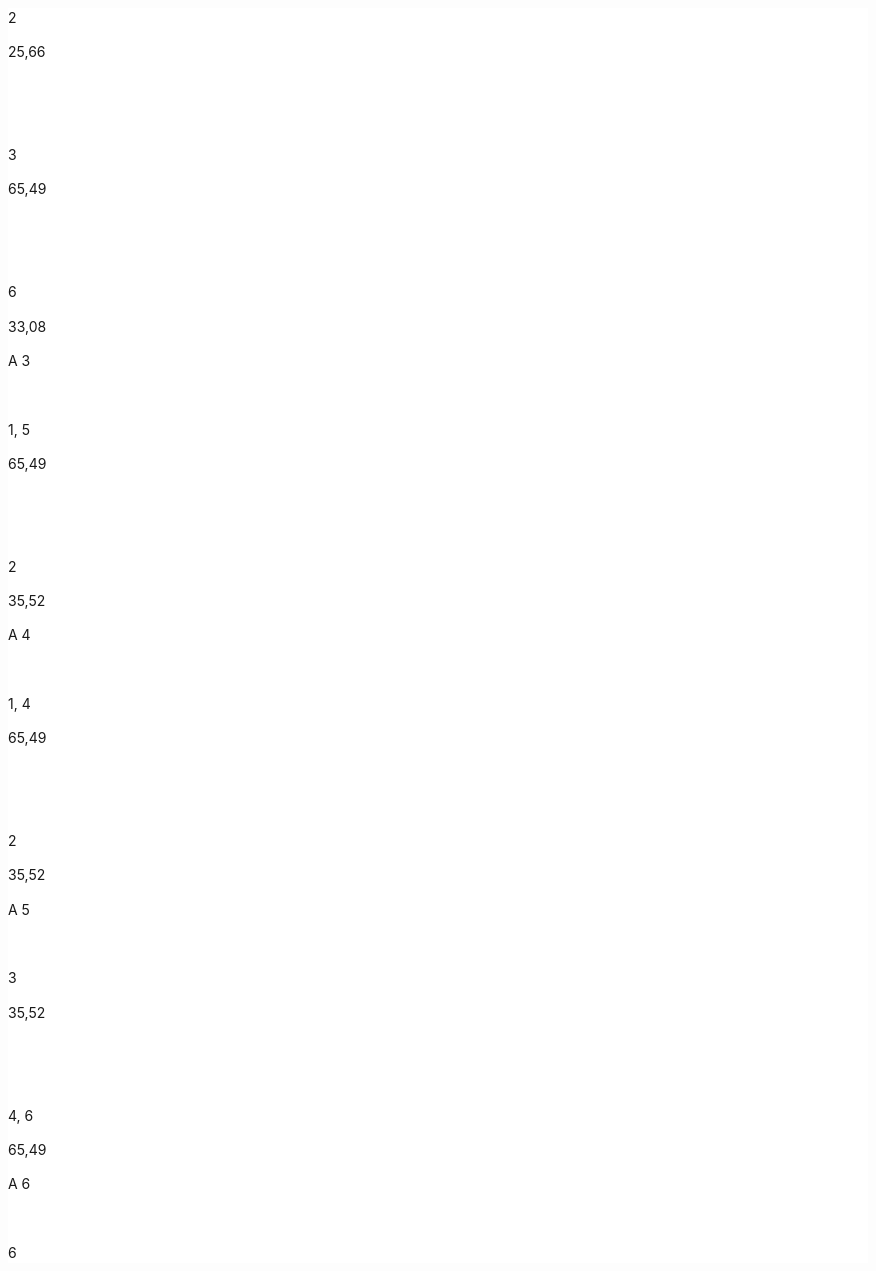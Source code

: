 
2

25,66

 

 

3

65,49

 

 

6

33,08

A 3

 

1, 5

65,49

 

 

2

35,52

A 4

 

1, 4

65,49

 

 

2

35,52

A 5

 

3

35,52

 

 

4, 6

65,49

A 6

 

6
